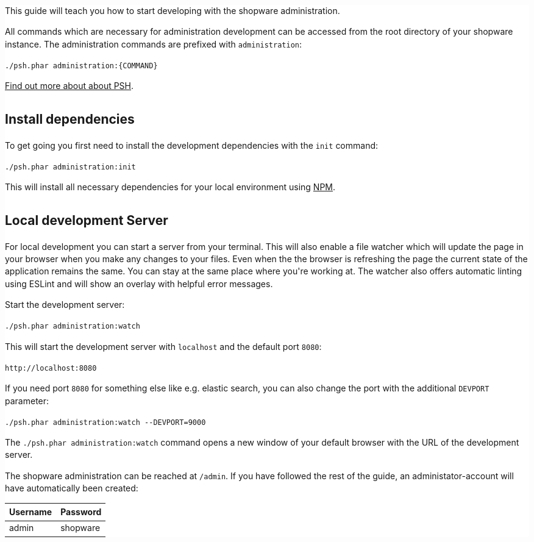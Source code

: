 This guide will teach you how to start developing with the shopware administration.

All commands which are necessary for administration development can be accessed from the root directory of your shopware instance. The administration commands are prefixed with `administration`:

```
./psh.phar administration:{COMMAND}
```

[Find out more about about PSH](https://github.com/shopwareLabs/psh).


## Install dependencies

To get going you first need to install the development dependencies with the `init` command:

```
./psh.phar administration:init
```

This will install all necessary dependencies for your local environment using [NPM](https://www.npmjs.com/).

## Local development Server

For local development you can start a server from your terminal. This will also enable a file watcher which will update the page in your browser when you make any changes to your files. Even when the the browser is refreshing the page the current state of the application remains the same. You can stay at the same place where you're working at. The watcher also offers automatic linting using ESLint and will show an overlay with helpful error messages.

Start the development server:

```
./psh.phar administration:watch
```

This will start the development server with `localhost` and the default port `8080`:

```
http://localhost:8080
```
If you need port `8080` for something else like e.g. elastic search, you can also change the port with the additional `DEVPORT` parameter:

```
./psh.phar administration:watch --DEVPORT=9000
```

The `./psh.phar administration:watch` command opens a new window of your default browser with the URL of the development server.

The shopware administration can be reached at `/admin`. If you have followed the rest of the guide, an administator-account will have automatically been created: 

Username | Password
-------- | --------
admin    | shopware
